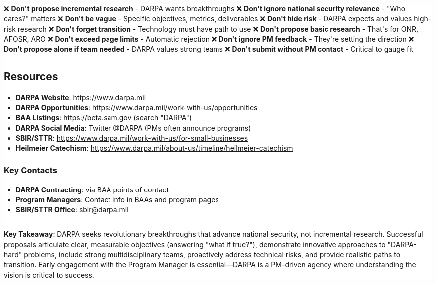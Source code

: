 ❌ **Don't propose incremental research** - DARPA wants breakthroughs
❌ **Don't ignore national security relevance** - "Who cares?" matters
❌ **Don't be vague** - Specific objectives, metrics, deliverables
❌ **Don't hide risk** - DARPA expects and values high-risk research
❌ **Don't forget transition** - Technology must have path to use
❌ **Don't propose basic research** - That's for ONR, AFOSR, ARO
❌ **Don't exceed page limits** - Automatic rejection
❌ **Don't ignore PM feedback** - They're setting the direction
❌ **Don't propose alone if team needed** - DARPA values strong teams
❌ **Don't submit without PM contact** - Critical to gauge fit

## Resources

- **DARPA Website**: https://www.darpa.mil
- **DARPA Opportunities**: https://www.darpa.mil/work-with-us/opportunities
- **BAA Listings**: https://beta.sam.gov (search "DARPA")
- **DARPA Social Media**: Twitter @DARPA (PMs often announce programs)
- **SBIR/STTR**: https://www.darpa.mil/work-with-us/for-small-businesses
- **Heilmeier Catechism**: https://www.darpa.mil/about-us/timeline/heilmeier-catechism

### Key Contacts

- **DARPA Contracting**: via BAA points of contact
- **Program Managers**: Contact info in BAAs and program pages
- **SBIR/STTR Office**: sbir@darpa.mil

---

**Key Takeaway**: DARPA seeks revolutionary breakthroughs that advance national security, not incremental research. Successful proposals articulate clear, measurable objectives (answering "what if true?"), demonstrate innovative approaches to "DARPA-hard" problems, include strong multidisciplinary teams, proactively address technical risks, and provide realistic paths to transition. Early engagement with the Program Manager is essential—DARPA is a PM-driven agency where understanding the vision is critical to success.

